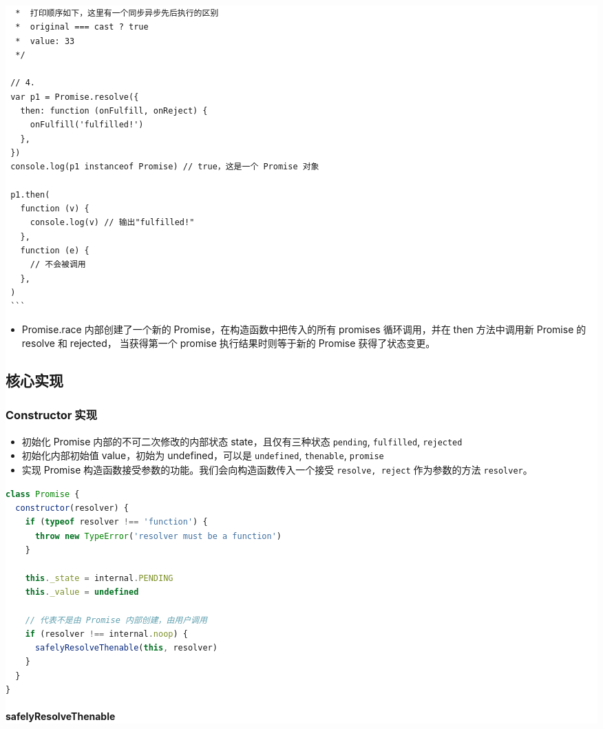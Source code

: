       *  打印顺序如下，这里有一个同步异步先后执行的区别
      *  original === cast ? true
      *  value: 33
      */

     // 4.
     var p1 = Promise.resolve({
       then: function (onFulfill, onReject) {
         onFulfill('fulfilled!')
       },
     })
     console.log(p1 instanceof Promise) // true，这是一个 Promise 对象

     p1.then(
       function (v) {
         console.log(v) // 输出"fulfilled!"
       },
       function (e) {
         // 不会被调用
       },
     )
     ```

  - Promise.race 内部创建了一个新的 Promise，在构造函数中把传入的所有 promises 循环调用，并在 then 方法中调用新 Promise 的 resolve 和 rejected， 当获得第一个 promise 执行结果时则等于新的 Promise 获得了状态变更。

## 核心实现

### Constructor 实现

- 初始化 Promise 内部的不可二次修改的内部状态 state，且仅有三种状态 `pending`, `fulfilled`, `rejected`
- 初始化内部初始值 value，初始为 undefined，可以是 `undefined`, `thenable`, `promise`
- 实现 Promise 构造函数接受参数的功能。我们会向构造函数传入一个接受 `resolve, reject` 作为参数的方法 `resolver`。

```js
class Promise {
  constructor(resolver) {
    if (typeof resolver !== 'function') {
      throw new TypeError('resolver must be a function')
    }

    this._state = internal.PENDING
    this._value = undefined

    // 代表不是由 Promise 内部创建，由用户调用
    if (resolver !== internal.noop) {
      safelyResolveThenable(this, resolver)
    }
  }
}
```

#### safelyResolveThenable
